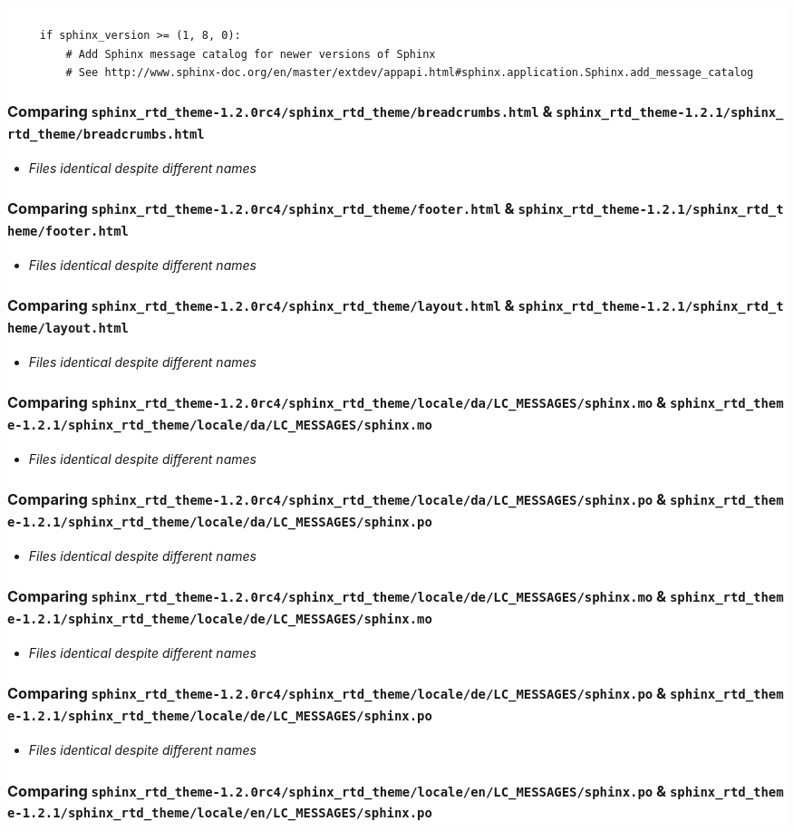 ```diff
 
     if sphinx_version >= (1, 8, 0):
         # Add Sphinx message catalog for newer versions of Sphinx
         # See http://www.sphinx-doc.org/en/master/extdev/appapi.html#sphinx.application.Sphinx.add_message_catalog
```

### Comparing `sphinx_rtd_theme-1.2.0rc4/sphinx_rtd_theme/breadcrumbs.html` & `sphinx_rtd_theme-1.2.1/sphinx_rtd_theme/breadcrumbs.html`

 * *Files identical despite different names*

### Comparing `sphinx_rtd_theme-1.2.0rc4/sphinx_rtd_theme/footer.html` & `sphinx_rtd_theme-1.2.1/sphinx_rtd_theme/footer.html`

 * *Files identical despite different names*

### Comparing `sphinx_rtd_theme-1.2.0rc4/sphinx_rtd_theme/layout.html` & `sphinx_rtd_theme-1.2.1/sphinx_rtd_theme/layout.html`

 * *Files identical despite different names*

### Comparing `sphinx_rtd_theme-1.2.0rc4/sphinx_rtd_theme/locale/da/LC_MESSAGES/sphinx.mo` & `sphinx_rtd_theme-1.2.1/sphinx_rtd_theme/locale/da/LC_MESSAGES/sphinx.mo`

 * *Files identical despite different names*

### Comparing `sphinx_rtd_theme-1.2.0rc4/sphinx_rtd_theme/locale/da/LC_MESSAGES/sphinx.po` & `sphinx_rtd_theme-1.2.1/sphinx_rtd_theme/locale/da/LC_MESSAGES/sphinx.po`

 * *Files identical despite different names*

### Comparing `sphinx_rtd_theme-1.2.0rc4/sphinx_rtd_theme/locale/de/LC_MESSAGES/sphinx.mo` & `sphinx_rtd_theme-1.2.1/sphinx_rtd_theme/locale/de/LC_MESSAGES/sphinx.mo`

 * *Files identical despite different names*

### Comparing `sphinx_rtd_theme-1.2.0rc4/sphinx_rtd_theme/locale/de/LC_MESSAGES/sphinx.po` & `sphinx_rtd_theme-1.2.1/sphinx_rtd_theme/locale/de/LC_MESSAGES/sphinx.po`

 * *Files identical despite different names*

### Comparing `sphinx_rtd_theme-1.2.0rc4/sphinx_rtd_theme/locale/en/LC_MESSAGES/sphinx.po` & `sphinx_rtd_theme-1.2.1/sphinx_rtd_theme/locale/en/LC_MESSAGES/sphinx.po`
